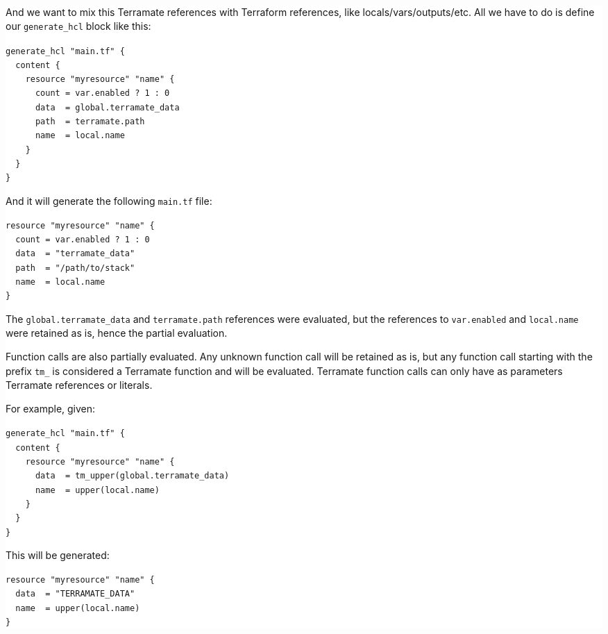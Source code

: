 And we want to mix this Terramate references with Terraform
references, like locals/vars/outputs/etc.
All we have to do is define our `generate_hcl` block like this:


```hcl
generate_hcl "main.tf" {
  content {
    resource "myresource" "name" {
      count = var.enabled ? 1 : 0
      data  = global.terramate_data
      path  = terramate.path
      name  = local.name
    }
  }
}
```

And it will generate the following `main.tf` file:

```
resource "myresource" "name" {
  count = var.enabled ? 1 : 0
  data  = "terramate_data"
  path  = "/path/to/stack"
  name  = local.name
}
```

The `global.terramate_data` and `terramate.path` references were evaluated,
but the references to `var.enabled` and `local.name` were retained as is,
hence the partial evaluation.

Function calls are also partially evaluated. Any unknown function call
will be retained as is, but any function call starting with the prefix
`tm_` is considered a Terramate function and will be evaluated.
Terramate function calls can only have as parameters Terramate references
or literals.

For example, given:

```hcl
generate_hcl "main.tf" {
  content {
    resource "myresource" "name" {
      data  = tm_upper(global.terramate_data)
      name  = upper(local.name)
    }
  }
}
```

This will be generated:

```hcl
resource "myresource" "name" {
  data  = "TERRAMATE_DATA"
  name  = upper(local.name)
}
```
